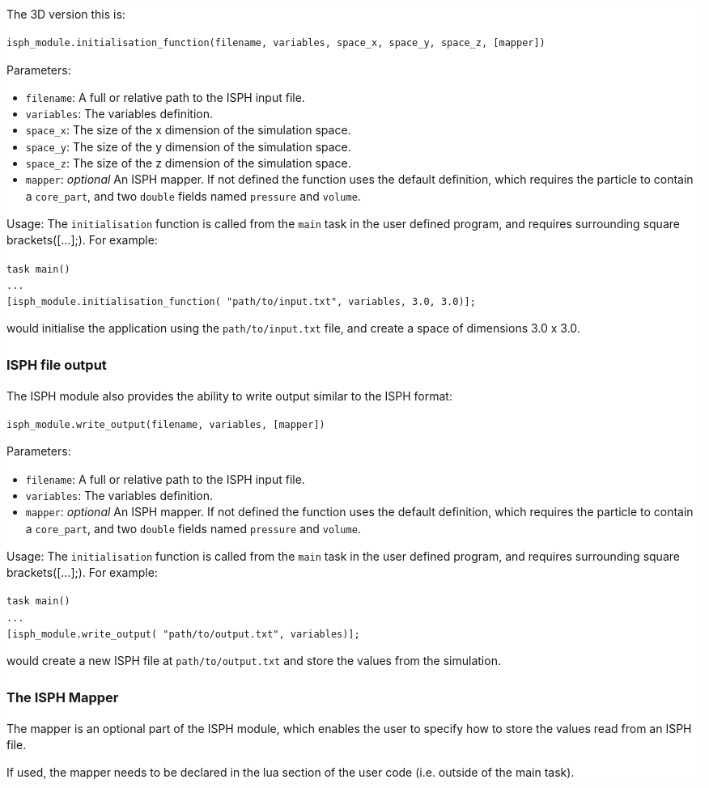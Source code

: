 The 3D version this is:
```
isph_module.initialisation_function(filename, variables, space_x, space_y, space_z, [mapper])
```
Parameters:
- `filename`: A full or relative path to the ISPH input file.
- `variables`: The variables definition.
- `space_x`: The size of the x dimension of the simulation space.
- `space_y`: The size of the y dimension of the simulation space.
- `space_z`: The size of the z dimension of the simulation space.
- `mapper`: _optional_ An ISPH mapper. If not defined the function uses the default definition, which requires the particle to contain a `core_part`, and two `double` fields named `pressure` and `volume`.

Usage:
The `initialisation` function is called from the `main` task in the user defined program,
and requires surrounding square brackets([...];). For example:
```
task main()
...
[isph_module.initialisation_function( "path/to/input.txt", variables, 3.0, 3.0)];
```
would initialise the application using the `path/to/input.txt` file, and create a space of dimensions 3.0 x 3.0.

### ISPH file output
The ISPH module also provides the ability to write output similar to the ISPH format:
```
isph_module.write_output(filename, variables, [mapper])
```

Parameters:
- `filename`: A full or relative path to the ISPH input file.
- `variables`: The variables definition.
- `mapper`: _optional_ An ISPH mapper. If not defined the function uses the default definition, which requires the particle to contain a `core_part`, and two `double` fields named `pressure` and `volume`.


Usage:
The `initialisation` function is called from the `main` task in the user defined program,
and requires surrounding square brackets([...];). For example:
```
task main()
...
[isph_module.write_output( "path/to/output.txt", variables)];
```
would create a new ISPH file at `path/to/output.txt` and store the values from the simulation.

### The ISPH Mapper

The mapper is an optional part of the ISPH module, which enables the user to specify how to store the values read from an ISPH file.

If used, the mapper needs to be declared in the lua section of the user code
 (i.e. outside of the main task).

